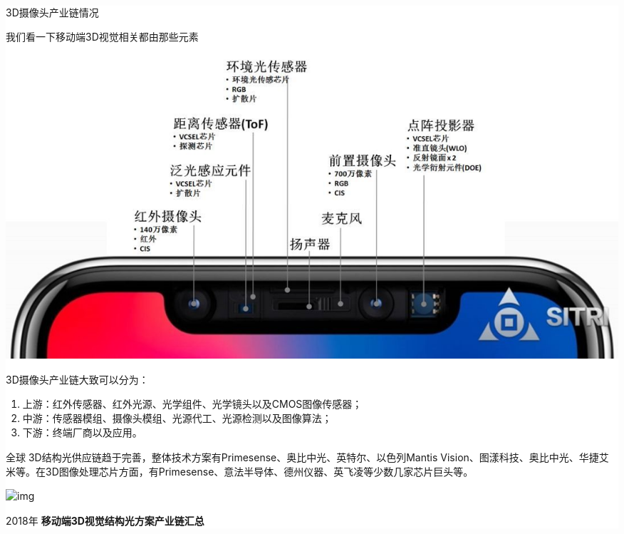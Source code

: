 3D摄像头产业链情况





我们看一下移动端3D视觉相关都由那些元素



![](img/1.jpeg)





3D摄像头产业链大致可以分为：

1. 上游：红外传感器、红外光源、光学组件、光学镜头以及CMOS图像传感器；
2. 中游：传感器模组、摄像头模组、光源代工、光源检测以及图像算法；
3. 下游：终端厂商以及应用。



全球 3D结构光供应链趋于完善，整体技术方案有Primesense、奥比中光、英特尔、以色列Mantis Vision、图漾科技、奥比中光、华捷艾米等。在3D图像处理芯片方面，有Primesense、意法半导体、德州仪器、英飞凌等少数几家芯片巨头等。



![img](http://2.eewimg.cn/news/uploadfile/2018/0807/1533596449129005.png)

2018年  **移动端3D视觉结构光方案产业链汇总**


